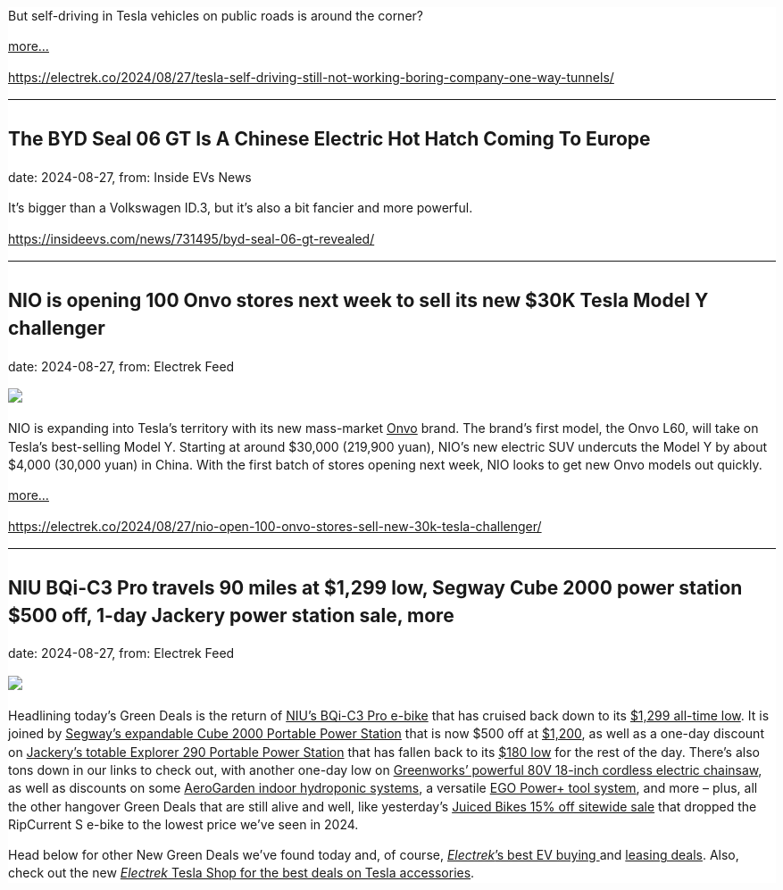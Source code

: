

<p>But self-driving in Tesla vehicles on public roads is around the corner?</p>



 <a data-layer-pagetype="post" data-layer-postcategory="tesla" data-layer-viewtype="unknown" data-post-id="377423" href="https://electrek.co/2024/08/27/tesla-self-driving-still-not-working-boring-company-one-way-tunnels/#more-377423" class="more-link">more…</a> 

<https://electrek.co/2024/08/27/tesla-self-driving-still-not-working-boring-company-one-way-tunnels/>

---

## The BYD Seal 06 GT Is A Chinese Electric Hot Hatch Coming To Europe

date: 2024-08-27, from: Inside EVs News

It’s bigger than a Volkswagen ID.3, but it’s also a bit fancier and more powerful. 

<https://insideevs.com/news/731495/byd-seal-06-gt-revealed/>

---

## NIO is opening 100 Onvo stores next week to sell its new $30K Tesla Model Y challenger

date: 2024-08-27, from: Electrek Feed

<div class="feat-image"><img src="https://electrek.co/wp-content/uploads/sites/3/2024/08/NIOs-Model-Y-electric-SUV.jpeg?quality=82&#038;strip=all&#038;w=1400" /></div><p>NIO is expanding into Tesla’s territory with its new mass-market <a href="https://electrek.co/guides/nio-onvo/">Onvo</a> brand. The brand’s first model, the Onvo L60, will take on Tesla’s best-selling Model Y. Starting at around $30,000 (219,900 yuan), NIO’s new electric SUV undercuts the Model Y by about $4,000 (30,000 yuan) in China. With the first batch of stores opening next week, NIO looks to get new Onvo models out quickly.</p>



 <a data-layer-pagetype="post" data-layer-postcategory="nio,nio-onvo" data-layer-viewtype="unknown" data-post-id="377443" href="https://electrek.co/2024/08/27/nio-open-100-onvo-stores-sell-new-30k-tesla-challenger/#more-377443" class="more-link">more…</a> 

<https://electrek.co/2024/08/27/nio-open-100-onvo-stores-sell-new-30k-tesla-challenger/>

---

## NIU BQi-C3 Pro travels 90 miles at $1,299 low, Segway Cube 2000 power station $500 off, 1-day Jackery power station sale, more

date: 2024-08-27, from: Electrek Feed

<div class="feat-image"><img src="https://electrek.co/wp-content/uploads/sites/3/2024/06/NIU-BQi-C3-Pro-e-bike-grey.jpg?quality=82&#038;strip=all&#038;w=1200" /></div><p>Headlining today’s Green Deals is the return of <a href="https://9to5toys.com/2024/08/27/nius-class-3-bqi-c3-pro-e-bike-makes-commuting-easy-with-a-90-mile-range-at-1299-low-reg-2200/">NIU’s BQi-C3 Pro e-bike</a> that has cruised back down to its <a href="https://9to5toys.com/2024/08/27/nius-class-3-bqi-c3-pro-e-bike-makes-commuting-easy-with-a-90-mile-range-at-1299-low-reg-2200/">$1,299 all-time low</a>. It is joined by <a href="https://9to5toys.com/2024/08/27/save-500-on-segways-lifepo4-cube-2000-expandable-portable-power-station-at-1200/">Segway’s expandable Cube 2000 Portable Power Station</a> that is now $500 off at <a href="https://9to5toys.com/2024/08/27/save-500-on-segways-lifepo4-cube-2000-expandable-portable-power-station-at-1200/">$1,200</a>, as well as a one-day discount on <a href="https://9to5toys.com/2024/08/27/slip-jackerys-290wh-explorer-power-station-into-your-travel-bag-at-return-180-low-reg-250-today-only/">Jackery’s totable Explorer 290 Portable Power Station</a> that has fallen back to its <a href="https://9to5toys.com/2024/08/27/slip-jackerys-290wh-explorer-power-station-into-your-travel-bag-at-return-180-low-reg-250-today-only/">$180 low</a> for the rest of the day. There’s also tons down in our links to check out, with another one-day low on <a href="https://9to5toys.com/2024/08/27/make-quick-work-of-wood-with-greenworks-80v-18-inch-cordless-electric-chainsaw-at-300-save-100-today-only/">Greenworks’ powerful 80V 18-inch cordless electric chainsaw</a>, as well as discounts on some <a href="https://9to5toys.com/2024/08/27/toss-out-the-messy-soil-for-aerogardens-harvest-indoor-hydroponic-garden-down-at-85-more-from-53/">AeroGarden indoor hydroponic systems</a>, a versatile <a href="https://9to5toys.com/2024/08/26/versatility-meets-reliability-in-the-ego-power-56v-power-head-down-at-119-reg-150-more-from-169/">EGO Power+ tool system</a>, and more – plus, all the other hangover Green Deals that are still alive and well, like yesterday’s <a href="https://9to5toys.com/2024/08/26/save-up-to-1800-during-juiceds-latest-sitewide-e-bike-sale-starting-from-1274/">Juiced Bikes 15% off sitewide sale</a> that dropped the RipCurrent S e-bike to the lowest price we’ve seen in 2024. </p>



<p>Head below for other New Green Deals we’ve found today and, of course, <a href="https://electrek.co/best-electric-vehicle-prices/"><em>Electrek</em>’s best EV buying </a>and <a href="https://electrek.co/best-electric-vehicle-leases/">leasing deals</a>. Also, check out the new <a href="https://electrek.co/shop/"><em>Electrek</em> Tesla Shop for the best deals on Tesla accessories</a>.</p>
